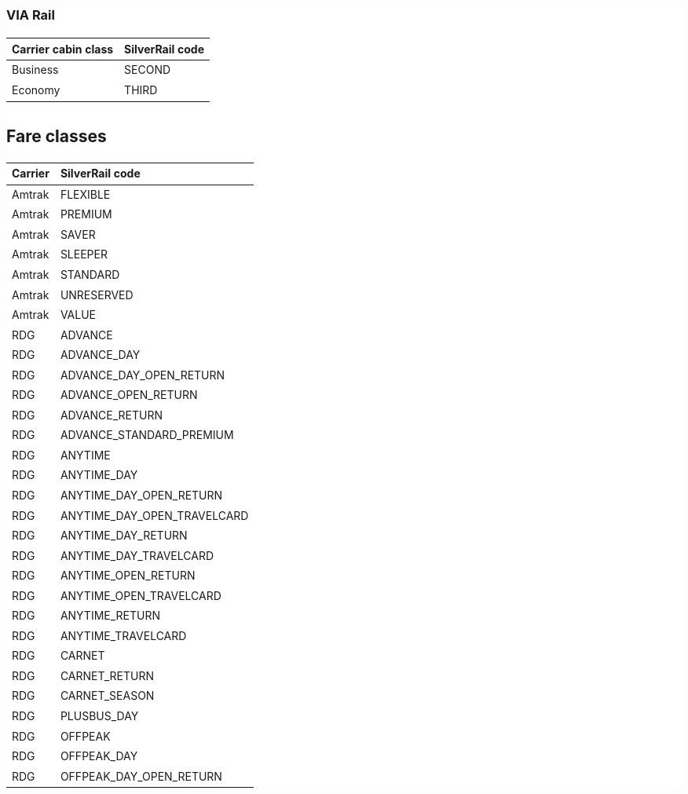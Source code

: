 ### VIA Rail
|Carrier cabin class|SilverRail code|
| :-- | :-- |
|Business|SECOND|
|Economy|THIRD|

## Fare classes
|Carrier|SilverRail code|
| :-- | :-- |
|Amtrak|FLEXIBLE|
|Amtrak|PREMIUM|
|Amtrak|SAVER|
|Amtrak|SLEEPER|
|Amtrak|STANDARD|
|Amtrak|UNRESERVED|
|Amtrak|VALUE|
|RDG|ADVANCE|
|RDG|ADVANCE_DAY|
|RDG|ADVANCE_DAY_OPEN_RETURN|
|RDG|ADVANCE_OPEN_RETURN|
|RDG|ADVANCE_RETURN|
|RDG|ADVANCE_STANDARD_PREMIUM|
|RDG|ANYTIME|
|RDG|ANYTIME_DAY|
|RDG|ANYTIME_DAY_OPEN_RETURN|
|RDG|ANYTIME_DAY_OPEN_TRAVELCARD|
|RDG|ANYTIME_DAY_RETURN|
|RDG|ANYTIME_DAY_TRAVELCARD|
|RDG|ANYTIME_OPEN_RETURN|
|RDG|ANYTIME_OPEN_TRAVELCARD|
|RDG|ANYTIME_RETURN|
|RDG|ANYTIME_TRAVELCARD|
|RDG|CARNET|
|RDG|CARNET_RETURN|
|RDG|CARNET_SEASON|
|RDG|PLUSBUS_DAY|
|RDG|OFFPEAK|
|RDG|OFFPEAK_DAY|
|RDG|OFFPEAK_DAY_OPEN_RETURN|